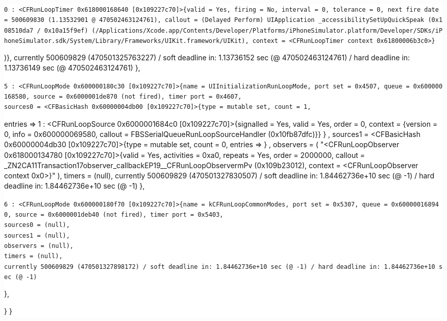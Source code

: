 	0 : <CFRunLoopTimer 0x618000168640 [0x109227c70]>{valid = Yes, firing = No, interval = 0, tolerance = 0, next fire date = 500609830 (1.13532901 @ 470502463124761), callout = (Delayed Perform) UIApplication _accessibilitySetUpQuickSpeak (0x108510da7 / 0x10a15f9ef) (/Applications/Xcode.app/Contents/Developer/Platforms/iPhoneSimulator.platform/Developer/SDKs/iPhoneSimulator.sdk/System/Library/Frameworks/UIKit.framework/UIKit), context = <CFRunLoopTimer context 0x61800006b3c0>}
)},
	currently 500609829 (470501325763227) / soft deadline in: 1.13736152 sec (@ 470502463124761) / hard deadline in: 1.13736149 sec (@ 470502463124761)
},




	5 : <CFRunLoopMode 0x600000180c30 [0x109227c70]>{name = UIInitializationRunLoopMode, port set = 0x4507, queue = 0x600000168580, source = 0x6000001de870 (not fired), timer port = 0x4607, 
	sources0 = <CFBasicHash 0x60000004db00 [0x109227c70]>{type = mutable set, count = 1,
entries =>
	1 : <CFRunLoopSource 0x6000001684c0 [0x109227c70]>{signalled = Yes, valid = Yes, order = 0, context = <CFRunLoopSource context>{version = 0, info = 0x600000069580, callout = FBSSerialQueueRunLoopSourceHandler (0x10fb87dfc)}}
}
,
	sources1 = <CFBasicHash 0x60000004db30 [0x109227c70]>{type = mutable set, count = 0,
entries =>
}
,
	observers = (
    "<CFRunLoopObserver 0x618000134780 [0x109227c70]>{valid = Yes, activities = 0xa0, repeats = Yes, order = 2000000, callout = _ZN2CA11Transaction17observer_callbackEP19__CFRunLoopObservermPv (0x109b23012), context = <CFRunLoopObserver context 0x0>}"
),
	timers = (null),
	currently 500609829 (470501327830507) / soft deadline in: 1.84462736e+10 sec (@ -1) / hard deadline in: 1.84462736e+10 sec (@ -1)
},




	6 : <CFRunLoopMode 0x600000180f70 [0x109227c70]>{name = kCFRunLoopCommonModes, port set = 0x5307, queue = 0x600000168940, source = 0x6000001deb40 (not fired), timer port = 0x5403, 
	sources0 = (null),
	sources1 = (null),
	observers = (null),
	timers = (null),
	currently 500609829 (470501327898172) / soft deadline in: 1.84462736e+10 sec (@ -1) / hard deadline in: 1.84462736e+10 sec (@ -1)
},

}
}